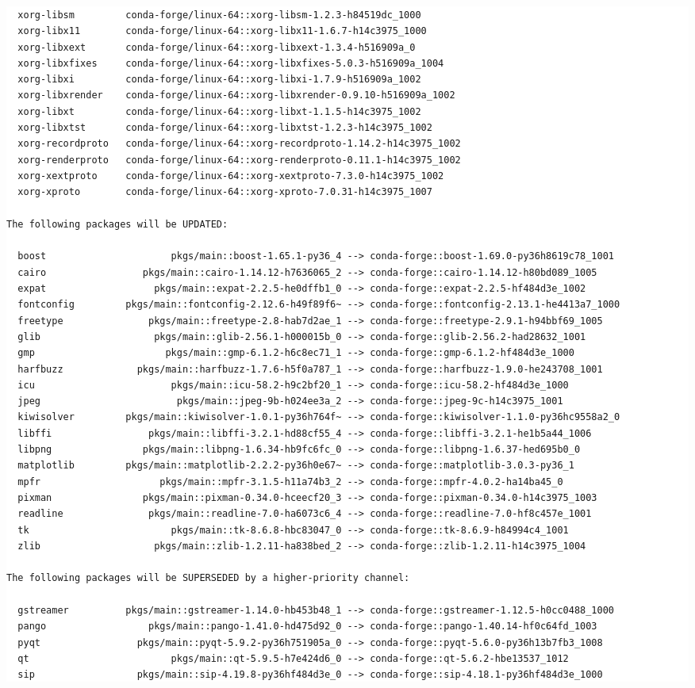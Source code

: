       xorg-libsm         conda-forge/linux-64::xorg-libsm-1.2.3-h84519dc_1000
      xorg-libx11        conda-forge/linux-64::xorg-libx11-1.6.7-h14c3975_1000
      xorg-libxext       conda-forge/linux-64::xorg-libxext-1.3.4-h516909a_0
      xorg-libxfixes     conda-forge/linux-64::xorg-libxfixes-5.0.3-h516909a_1004
      xorg-libxi         conda-forge/linux-64::xorg-libxi-1.7.9-h516909a_1002
      xorg-libxrender    conda-forge/linux-64::xorg-libxrender-0.9.10-h516909a_1002
      xorg-libxt         conda-forge/linux-64::xorg-libxt-1.1.5-h14c3975_1002
      xorg-libxtst       conda-forge/linux-64::xorg-libxtst-1.2.3-h14c3975_1002
      xorg-recordproto   conda-forge/linux-64::xorg-recordproto-1.14.2-h14c3975_1002
      xorg-renderproto   conda-forge/linux-64::xorg-renderproto-0.11.1-h14c3975_1002
      xorg-xextproto     conda-forge/linux-64::xorg-xextproto-7.3.0-h14c3975_1002
      xorg-xproto        conda-forge/linux-64::xorg-xproto-7.0.31-h14c3975_1007
    
    The following packages will be UPDATED:
    
      boost                      pkgs/main::boost-1.65.1-py36_4 --> conda-forge::boost-1.69.0-py36h8619c78_1001
      cairo                 pkgs/main::cairo-1.14.12-h7636065_2 --> conda-forge::cairo-1.14.12-h80bd089_1005
      expat                   pkgs/main::expat-2.2.5-he0dffb1_0 --> conda-forge::expat-2.2.5-hf484d3e_1002
      fontconfig         pkgs/main::fontconfig-2.12.6-h49f89f6~ --> conda-forge::fontconfig-2.13.1-he4413a7_1000
      freetype               pkgs/main::freetype-2.8-hab7d2ae_1 --> conda-forge::freetype-2.9.1-h94bbf69_1005
      glib                    pkgs/main::glib-2.56.1-h000015b_0 --> conda-forge::glib-2.56.2-had28632_1001
      gmp                       pkgs/main::gmp-6.1.2-h6c8ec71_1 --> conda-forge::gmp-6.1.2-hf484d3e_1000
      harfbuzz             pkgs/main::harfbuzz-1.7.6-h5f0a787_1 --> conda-forge::harfbuzz-1.9.0-he243708_1001
      icu                        pkgs/main::icu-58.2-h9c2bf20_1 --> conda-forge::icu-58.2-hf484d3e_1000
      jpeg                        pkgs/main::jpeg-9b-h024ee3a_2 --> conda-forge::jpeg-9c-h14c3975_1001
      kiwisolver         pkgs/main::kiwisolver-1.0.1-py36h764f~ --> conda-forge::kiwisolver-1.1.0-py36hc9558a2_0
      libffi                 pkgs/main::libffi-3.2.1-hd88cf55_4 --> conda-forge::libffi-3.2.1-he1b5a44_1006
      libpng                pkgs/main::libpng-1.6.34-hb9fc6fc_0 --> conda-forge::libpng-1.6.37-hed695b0_0
      matplotlib         pkgs/main::matplotlib-2.2.2-py36h0e67~ --> conda-forge::matplotlib-3.0.3-py36_1
      mpfr                     pkgs/main::mpfr-3.1.5-h11a74b3_2 --> conda-forge::mpfr-4.0.2-ha14ba45_0
      pixman                pkgs/main::pixman-0.34.0-hceecf20_3 --> conda-forge::pixman-0.34.0-h14c3975_1003
      readline               pkgs/main::readline-7.0-ha6073c6_4 --> conda-forge::readline-7.0-hf8c457e_1001
      tk                         pkgs/main::tk-8.6.8-hbc83047_0 --> conda-forge::tk-8.6.9-h84994c4_1001
      zlib                    pkgs/main::zlib-1.2.11-ha838bed_2 --> conda-forge::zlib-1.2.11-h14c3975_1004
    
    The following packages will be SUPERSEDED by a higher-priority channel:
    
      gstreamer          pkgs/main::gstreamer-1.14.0-hb453b48_1 --> conda-forge::gstreamer-1.12.5-h0cc0488_1000
      pango                  pkgs/main::pango-1.41.0-hd475d92_0 --> conda-forge::pango-1.40.14-hf0c64fd_1003
      pyqt                 pkgs/main::pyqt-5.9.2-py36h751905a_0 --> conda-forge::pyqt-5.6.0-py36h13b7fb3_1008
      qt                         pkgs/main::qt-5.9.5-h7e424d6_0 --> conda-forge::qt-5.6.2-hbe13537_1012
      sip                  pkgs/main::sip-4.19.8-py36hf484d3e_0 --> conda-forge::sip-4.18.1-py36hf484d3e_1000
    